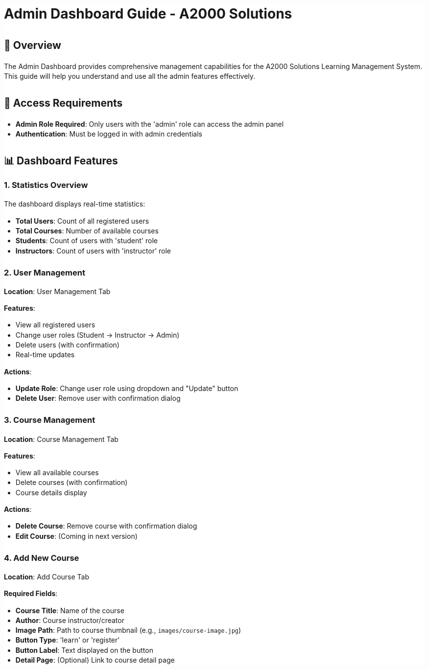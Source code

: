# Admin Dashboard Guide - A2000 Solutions

## 🚀 Overview

The Admin Dashboard provides comprehensive management capabilities for the A2000 Solutions Learning Management System. This guide will help you understand and use all the admin features effectively.

## 🔐 Access Requirements

- **Admin Role Required**: Only users with the 'admin' role can access the admin panel
- **Authentication**: Must be logged in with admin credentials

## 📊 Dashboard Features

### 1. Statistics Overview
The dashboard displays real-time statistics:
- **Total Users**: Count of all registered users
- **Total Courses**: Number of available courses
- **Students**: Count of users with 'student' role
- **Instructors**: Count of users with 'instructor' role

### 2. User Management
**Location**: User Management Tab

**Features**:
- View all registered users
- Change user roles (Student → Instructor → Admin)
- Delete users (with confirmation)
- Real-time updates

**Actions**:
- **Update Role**: Change user role using dropdown and "Update" button
- **Delete User**: Remove user with confirmation dialog

### 3. Course Management
**Location**: Course Management Tab

**Features**:
- View all available courses
- Delete courses (with confirmation)
- Course details display

**Actions**:
- **Delete Course**: Remove course with confirmation dialog
- **Edit Course**: (Coming in next version)

### 4. Add New Course
**Location**: Add Course Tab

**Required Fields**:
- **Course Title**: Name of the course
- **Author**: Course instructor/creator
- **Image Path**: Path to course thumbnail (e.g., `images/course-image.jpg`)
- **Button Type**: 'learn' or 'register'
- **Button Label**: Text displayed on the button
- **Detail Page**: (Optional) Link to course detail page
